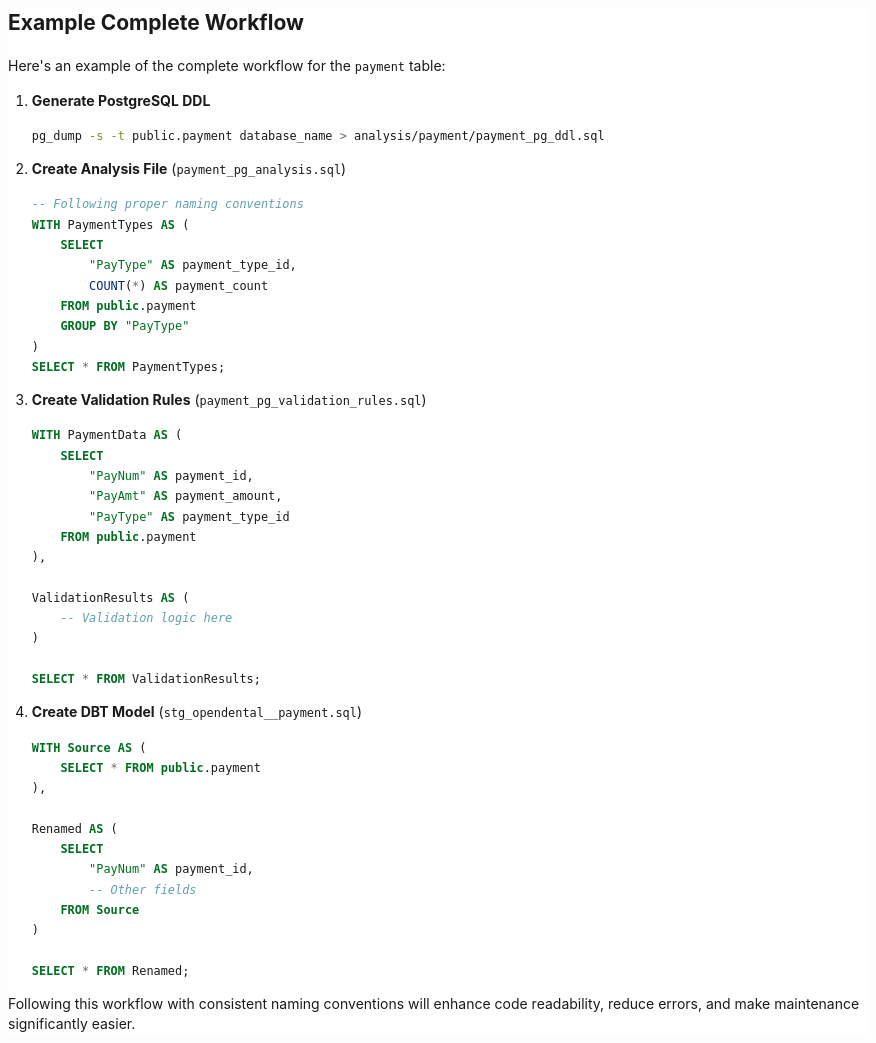 ## Example Complete Workflow

Here's an example of the complete workflow for the `payment` table:

1. **Generate PostgreSQL DDL**
   ```bash
   pg_dump -s -t public.payment database_name > analysis/payment/payment_pg_ddl.sql
   ```

2. **Create Analysis File** (`payment_pg_analysis.sql`)
   ```sql
   -- Following proper naming conventions
   WITH PaymentTypes AS (
       SELECT 
           "PayType" AS payment_type_id,
           COUNT(*) AS payment_count
       FROM public.payment
       GROUP BY "PayType"
   )
   SELECT * FROM PaymentTypes;
   ```

3. **Create Validation Rules** (`payment_pg_validation_rules.sql`)
   ```sql
   WITH PaymentData AS (
       SELECT 
           "PayNum" AS payment_id,
           "PayAmt" AS payment_amount,
           "PayType" AS payment_type_id
       FROM public.payment
   ),
   
   ValidationResults AS (
       -- Validation logic here
   )
   
   SELECT * FROM ValidationResults;
   ```

4. **Create DBT Model** (`stg_opendental__payment.sql`)
   ```sql
   WITH Source AS (
       SELECT * FROM public.payment
   ),
   
   Renamed AS (
       SELECT
           "PayNum" AS payment_id,
           -- Other fields
       FROM Source
   )
   
   SELECT * FROM Renamed;
   ```

Following this workflow with consistent naming conventions will enhance code readability, 
reduce errors, and make maintenance significantly easier.